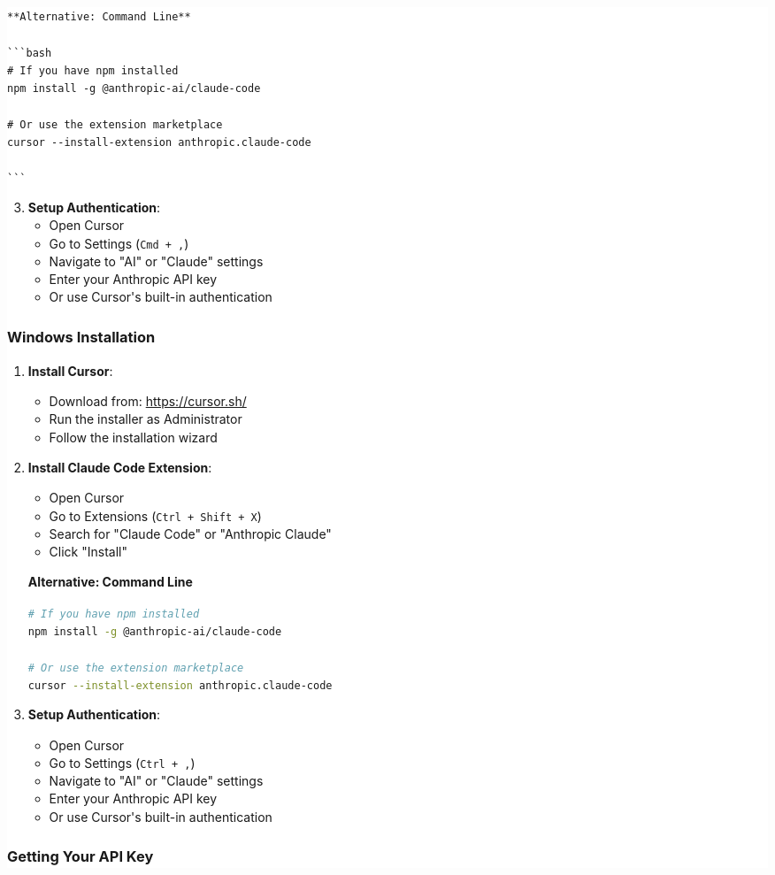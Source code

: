     **Alternative: Command Line**
    
    ```bash
    # If you have npm installed
    npm install -g @anthropic-ai/claude-code
    
    # Or use the extension marketplace
    cursor --install-extension anthropic.claude-code
    
    ```
    
3. **Setup Authentication**:
    - Open Cursor
    - Go to Settings (`Cmd + ,`)
    - Navigate to "AI" or "Claude" settings
    - Enter your Anthropic API key
    - Or use Cursor's built-in authentication

### **Windows Installation**

1. **Install Cursor**:
    - Download from: https://cursor.sh/
    - Run the installer as Administrator
    - Follow the installation wizard
2. **Install Claude Code Extension**:
    - Open Cursor
    - Go to Extensions (`Ctrl + Shift + X`)
    - Search for "Claude Code" or "Anthropic Claude"
    - Click "Install"
    
    **Alternative: Command Line**
    
    ```bash
    # If you have npm installed
    npm install -g @anthropic-ai/claude-code
    
    # Or use the extension marketplace
    cursor --install-extension anthropic.claude-code
    
    ```
    
3. **Setup Authentication**:
    - Open Cursor
    - Go to Settings (`Ctrl + ,`)
    - Navigate to "AI" or "Claude" settings
    - Enter your Anthropic API key
    - Or use Cursor's built-in authentication

### Getting Your API Key
